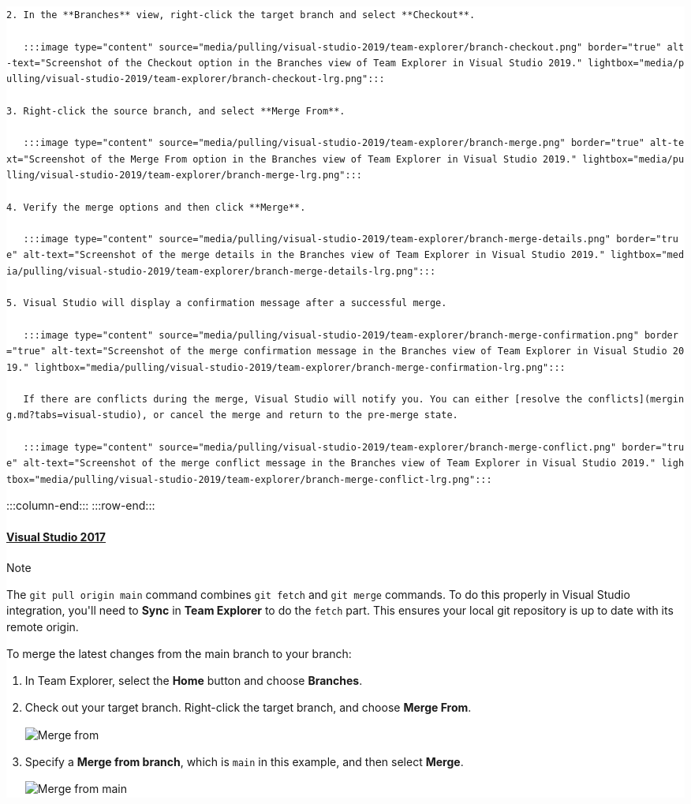     2. In the **Branches** view, right-click the target branch and select **Checkout**.

       :::image type="content" source="media/pulling/visual-studio-2019/team-explorer/branch-checkout.png" border="true" alt-text="Screenshot of the Checkout option in the Branches view of Team Explorer in Visual Studio 2019." lightbox="media/pulling/visual-studio-2019/team-explorer/branch-checkout-lrg.png":::

    3. Right-click the source branch, and select **Merge From**.

       :::image type="content" source="media/pulling/visual-studio-2019/team-explorer/branch-merge.png" border="true" alt-text="Screenshot of the Merge From option in the Branches view of Team Explorer in Visual Studio 2019." lightbox="media/pulling/visual-studio-2019/team-explorer/branch-merge-lrg.png":::

    4. Verify the merge options and then click **Merge**.

       :::image type="content" source="media/pulling/visual-studio-2019/team-explorer/branch-merge-details.png" border="true" alt-text="Screenshot of the merge details in the Branches view of Team Explorer in Visual Studio 2019." lightbox="media/pulling/visual-studio-2019/team-explorer/branch-merge-details-lrg.png":::

    5. Visual Studio will display a confirmation message after a successful merge.

       :::image type="content" source="media/pulling/visual-studio-2019/team-explorer/branch-merge-confirmation.png" border="true" alt-text="Screenshot of the merge confirmation message in the Branches view of Team Explorer in Visual Studio 2019." lightbox="media/pulling/visual-studio-2019/team-explorer/branch-merge-confirmation-lrg.png":::

       If there are conflicts during the merge, Visual Studio will notify you. You can either [resolve the conflicts](merging.md?tabs=visual-studio), or cancel the merge and return to the pre-merge state.

       :::image type="content" source="media/pulling/visual-studio-2019/team-explorer/branch-merge-conflict.png" border="true" alt-text="Screenshot of the merge conflict message in the Branches view of Team Explorer in Visual Studio 2019." lightbox="media/pulling/visual-studio-2019/team-explorer/branch-merge-conflict-lrg.png":::

  :::column-end:::
:::row-end:::


#### [Visual Studio 2017](#tab/visual-studio-2017)

> [!NOTE]
> The `git pull origin main` command combines `git fetch` and `git merge` commands. To do this properly in Visual Studio integration, you'll need to **Sync** in **Team Explorer** to do the `fetch` part. This ensures your local git repository is up to date with its remote origin. 

To merge the latest changes from the main branch to your branch:

1. In Team Explorer, select the **Home** button and choose **Branches**.

1. Check out your target branch. Right-click the target branch, and choose **Merge From**.

   ![Merge from](media/pulling/merge-from-menu.png)

1. Specify a **Merge from branch**, which is `main` in this example, and then select **Merge**.

   ![Merge from main](media/pulling/merge-from.png)
